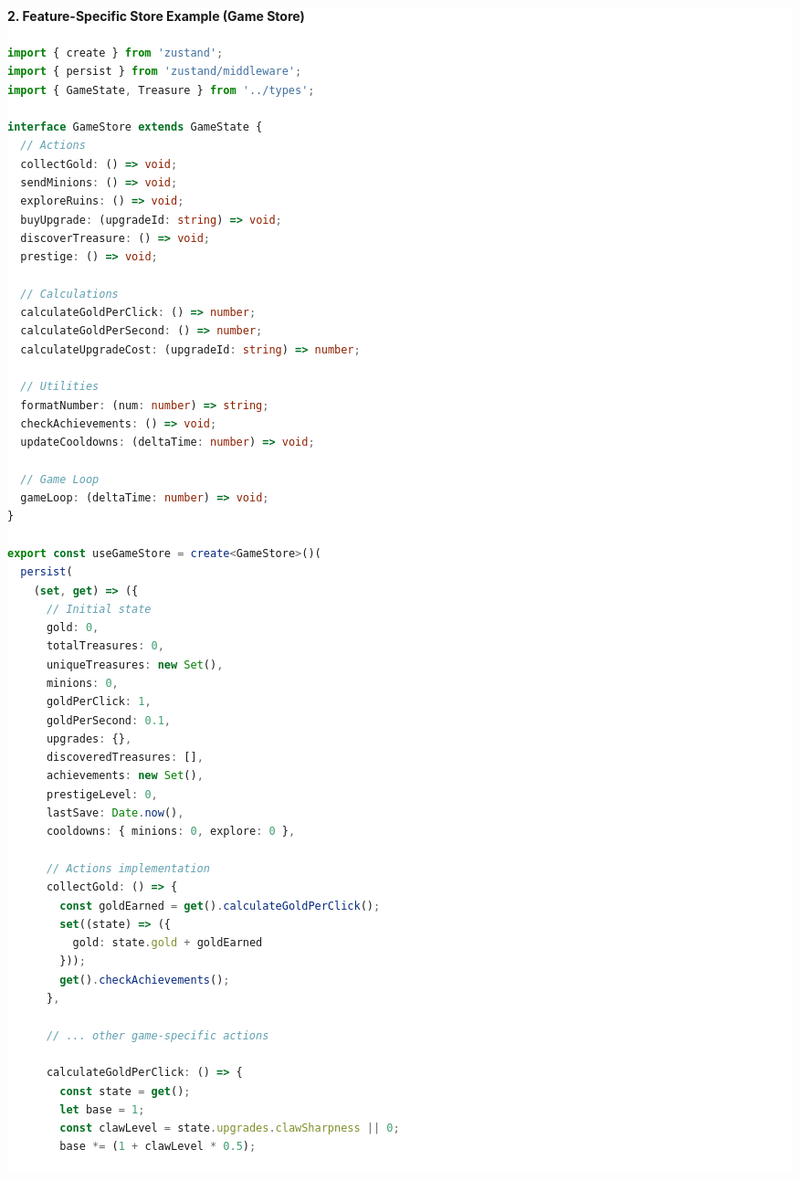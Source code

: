 #### 2. Feature-Specific Store Example (Game Store)
```typescript
import { create } from 'zustand';
import { persist } from 'zustand/middleware';
import { GameState, Treasure } from '../types';

interface GameStore extends GameState {
  // Actions
  collectGold: () => void;
  sendMinions: () => void;
  exploreRuins: () => void;
  buyUpgrade: (upgradeId: string) => void;
  discoverTreasure: () => void;
  prestige: () => void;
  
  // Calculations
  calculateGoldPerClick: () => number;
  calculateGoldPerSecond: () => number;
  calculateUpgradeCost: (upgradeId: string) => number;
  
  // Utilities
  formatNumber: (num: number) => string;
  checkAchievements: () => void;
  updateCooldowns: (deltaTime: number) => void;
  
  // Game Loop
  gameLoop: (deltaTime: number) => void;
}

export const useGameStore = create<GameStore>()(
  persist(
    (set, get) => ({
      // Initial state
      gold: 0,
      totalTreasures: 0,
      uniqueTreasures: new Set(),
      minions: 0,
      goldPerClick: 1,
      goldPerSecond: 0.1,
      upgrades: {},
      discoveredTreasures: [],
      achievements: new Set(),
      prestigeLevel: 0,
      lastSave: Date.now(),
      cooldowns: { minions: 0, explore: 0 },

      // Actions implementation
      collectGold: () => {
        const goldEarned = get().calculateGoldPerClick();
        set((state) => ({
          gold: state.gold + goldEarned
        }));
        get().checkAchievements();
      },

      // ... other game-specific actions
      
      calculateGoldPerClick: () => {
        const state = get();
        let base = 1;
        const clawLevel = state.upgrades.clawSharpness || 0;
        base *= (1 + clawLevel * 0.5);
        
```
